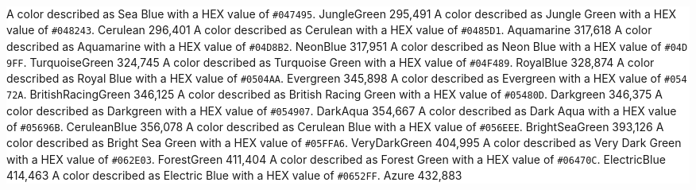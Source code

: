 <td>A color described as Sea Blue with a HEX value of <code>#047495</code>.</td></tr>
<tr>
<td>JungleGreen</td>
<td>295,491</td>
<td>A color described as Jungle Green with a HEX value of <code>#048243</code>.</td></tr>
<tr>
<td>Cerulean</td>
<td>296,401</td>
<td>A color described as Cerulean with a HEX value of <code>#0485D1</code>.</td></tr>
<tr>
<td>Aquamarine</td>
<td>317,618</td>
<td>A color described as Aquamarine with a HEX value of <code>#04D8B2</code>.</td></tr>
<tr>
<td>NeonBlue</td>
<td>317,951</td>
<td>A color described as Neon Blue with a HEX value of <code>#04D9FF</code>.</td></tr>
<tr>
<td>TurquoiseGreen</td>
<td>324,745</td>
<td>A color described as Turquoise Green with a HEX value of <code>#04F489</code>.</td></tr>
<tr>
<td>RoyalBlue</td>
<td>328,874</td>
<td>A color described as Royal Blue with a HEX value of <code>#0504AA</code>.</td></tr>
<tr>
<td>Evergreen</td>
<td>345,898</td>
<td>A color described as Evergreen with a HEX value of <code>#05472A</code>.</td></tr>
<tr>
<td>BritishRacingGreen</td>
<td>346,125</td>
<td>A color described as British Racing Green with a HEX value of <code>#05480D</code>.</td></tr>
<tr>
<td>Darkgreen</td>
<td>346,375</td>
<td>A color described as Darkgreen with a HEX value of <code>#054907</code>.</td></tr>
<tr>
<td>DarkAqua</td>
<td>354,667</td>
<td>A color described as Dark Aqua with a HEX value of <code>#05696B</code>.</td></tr>
<tr>
<td>CeruleanBlue</td>
<td>356,078</td>
<td>A color described as Cerulean Blue with a HEX value of <code>#056EEE</code>.</td></tr>
<tr>
<td>BrightSeaGreen</td>
<td>393,126</td>
<td>A color described as Bright Sea Green with a HEX value of <code>#05FFA6</code>.</td></tr>
<tr>
<td>VeryDarkGreen</td>
<td>404,995</td>
<td>A color described as Very Dark Green with a HEX value of <code>#062E03</code>.</td></tr>
<tr>
<td>ForestGreen</td>
<td>411,404</td>
<td>A color described as Forest Green with a HEX value of <code>#06470C</code>.</td></tr>
<tr>
<td>ElectricBlue</td>
<td>414,463</td>
<td>A color described as Electric Blue with a HEX value of <code>#0652FF</code>.</td></tr>
<tr>
<td>Azure</td>
<td>432,883</td>